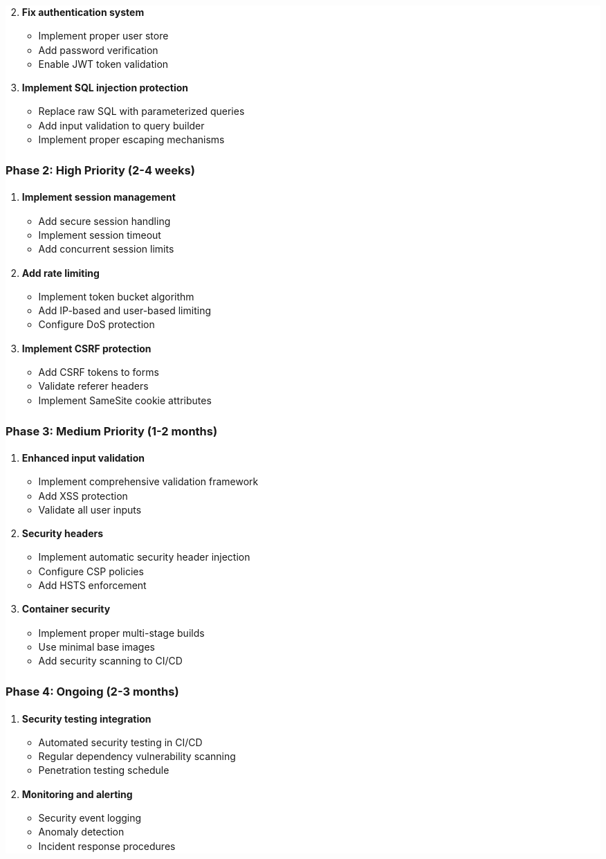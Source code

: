 2. **Fix authentication system**
   - Implement proper user store
   - Add password verification
   - Enable JWT token validation

3. **Implement SQL injection protection**
   - Replace raw SQL with parameterized queries
   - Add input validation to query builder
   - Implement proper escaping mechanisms

### Phase 2: High Priority (2-4 weeks)

1. **Implement session management**
   - Add secure session handling
   - Implement session timeout
   - Add concurrent session limits

2. **Add rate limiting**
   - Implement token bucket algorithm
   - Add IP-based and user-based limiting
   - Configure DoS protection

3. **Implement CSRF protection**
   - Add CSRF tokens to forms
   - Validate referer headers
   - Implement SameSite cookie attributes

### Phase 3: Medium Priority (1-2 months)

1. **Enhanced input validation**
   - Implement comprehensive validation framework
   - Add XSS protection
   - Validate all user inputs

2. **Security headers**
   - Implement automatic security header injection
   - Configure CSP policies
   - Add HSTS enforcement

3. **Container security**
   - Implement proper multi-stage builds
   - Use minimal base images
   - Add security scanning to CI/CD

### Phase 4: Ongoing (2-3 months)

1. **Security testing integration**
   - Automated security testing in CI/CD
   - Regular dependency vulnerability scanning
   - Penetration testing schedule

2. **Monitoring and alerting**
   - Security event logging
   - Anomaly detection
   - Incident response procedures
